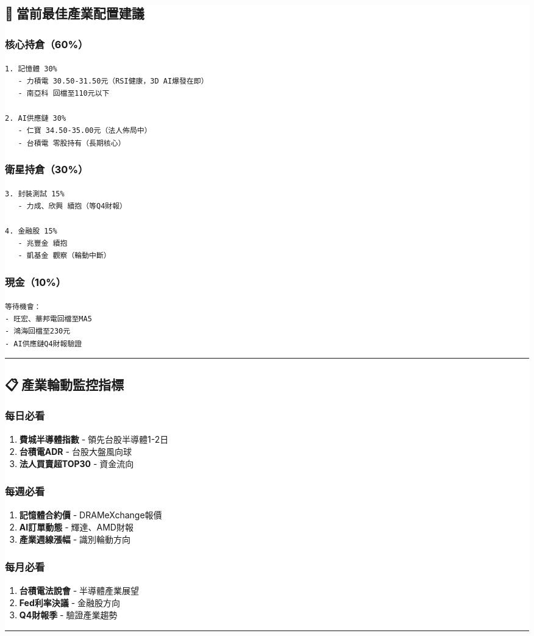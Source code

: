 
## 🎯 當前最佳產業配置建議

### 核心持倉（60%）
```
1. 記憶體 30%
   - 力積電 30.50-31.50元（RSI健康，3D AI爆發在即）
   - 南亞科 回檔至110元以下

2. AI供應鏈 30%
   - 仁寶 34.50-35.00元（法人佈局中）
   - 台積電 零股持有（長期核心）
```

### 衛星持倉（30%）
```
3. 封裝測試 15%
   - 力成、欣興 續抱（等Q4財報）

4. 金融股 15%
   - 兆豐金 續抱
   - 凱基金 觀察（輪動中斷）
```

### 現金（10%）
```
等待機會：
- 旺宏、華邦電回檔至MA5
- 鴻海回檔至230元
- AI供應鏈Q4財報驗證
```

---

## 📋 產業輪動監控指標

### 每日必看
1. **費城半導體指數** - 領先台股半導體1-2日
2. **台積電ADR** - 台股大盤風向球
3. **法人買賣超TOP30** - 資金流向

### 每週必看
1. **記憶體合約價** - DRAMeXchange報價
2. **AI訂單動態** - 輝達、AMD財報
3. **產業週線漲幅** - 識別輪動方向

### 每月必看
1. **台積電法說會** - 半導體產業展望
2. **Fed利率決議** - 金融股方向
3. **Q4財報季** - 驗證產業趨勢

---